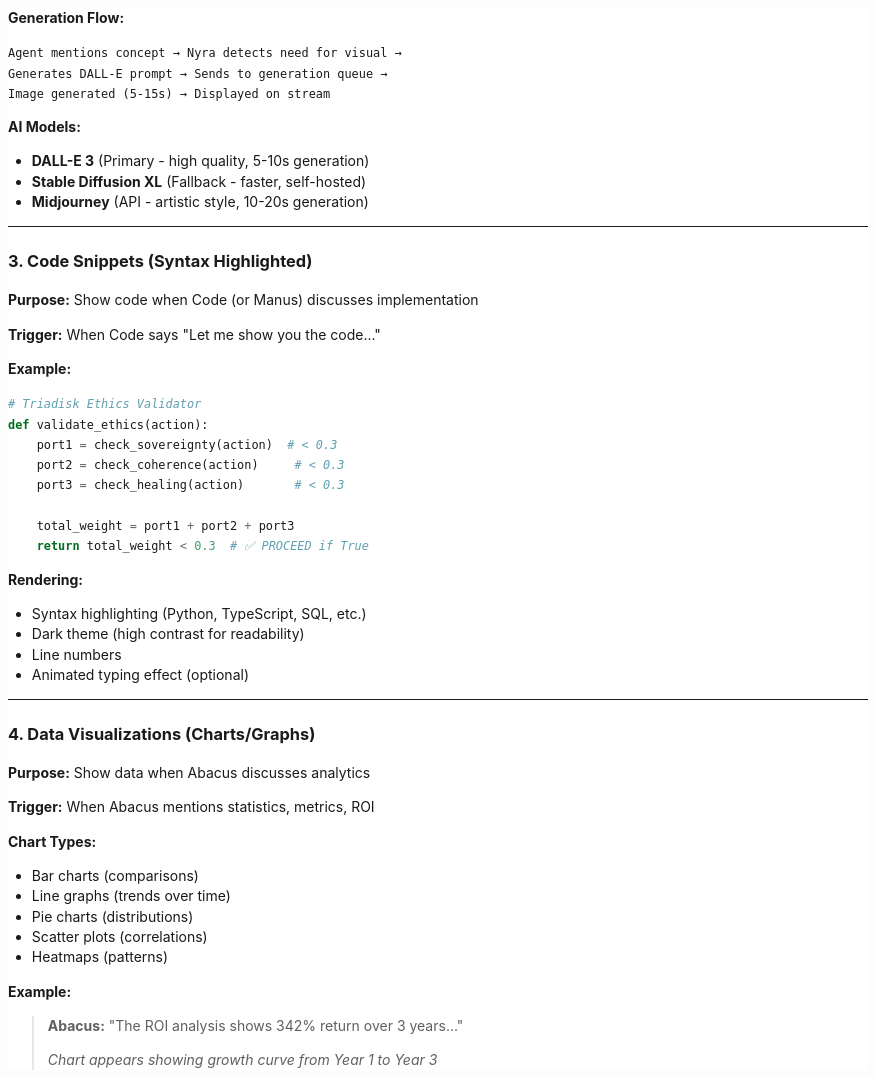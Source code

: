 **Generation Flow:**
```
Agent mentions concept → Nyra detects need for visual →
Generates DALL-E prompt → Sends to generation queue →
Image generated (5-15s) → Displayed on stream
```

**AI Models:**
- **DALL-E 3** (Primary - high quality, 5-10s generation)
- **Stable Diffusion XL** (Fallback - faster, self-hosted)
- **Midjourney** (API - artistic style, 10-20s generation)

---

### 3. Code Snippets (Syntax Highlighted)
**Purpose:** Show code when Code (or Manus) discusses implementation

**Trigger:** When Code says "Let me show you the code..."

**Example:**
```python
# Triadisk Ethics Validator
def validate_ethics(action):
    port1 = check_sovereignty(action)  # < 0.3
    port2 = check_coherence(action)     # < 0.3
    port3 = check_healing(action)       # < 0.3

    total_weight = port1 + port2 + port3
    return total_weight < 0.3  # ✅ PROCEED if True
```

**Rendering:**
- Syntax highlighting (Python, TypeScript, SQL, etc.)
- Dark theme (high contrast for readability)
- Line numbers
- Animated typing effect (optional)

---

### 4. Data Visualizations (Charts/Graphs)
**Purpose:** Show data when Abacus discusses analytics

**Trigger:** When Abacus mentions statistics, metrics, ROI

**Chart Types:**
- Bar charts (comparisons)
- Line graphs (trends over time)
- Pie charts (distributions)
- Scatter plots (correlations)
- Heatmaps (patterns)

**Example:**
> **Abacus:** "The ROI analysis shows 342% return over 3 years..."
>
> *Chart appears showing growth curve from Year 1 to Year 3*
